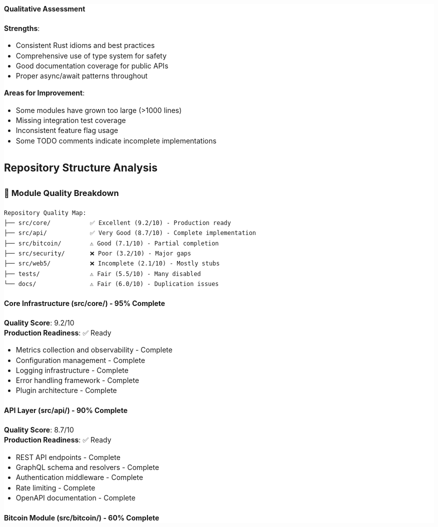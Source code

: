 #### **Qualitative Assessment**

**Strengths**:

- Consistent Rust idioms and best practices
- Comprehensive use of type system for safety
- Good documentation coverage for public APIs
- Proper async/await patterns throughout

**Areas for Improvement**:

- Some modules have grown too large (>1000 lines)
- Missing integration test coverage
- Inconsistent feature flag usage
- Some TODO comments indicate incomplete implementations

## Repository Structure Analysis

### 📁 **Module Quality Breakdown**

```
Repository Quality Map:
├── src/core/           ✅ Excellent (9.2/10) - Production ready
├── src/api/            ✅ Very Good (8.7/10) - Complete implementation  
├── src/bitcoin/        ⚠️ Good (7.1/10) - Partial completion
├── src/security/       ❌ Poor (3.2/10) - Major gaps
├── src/web5/           ❌ Incomplete (2.1/10) - Mostly stubs
├── tests/              ⚠️ Fair (5.5/10) - Many disabled
└── docs/               ⚠️ Fair (6.0/10) - Duplication issues
```

#### **Core Infrastructure (src/core/) - 95% Complete**

**Quality Score**: 9.2/10  
**Production Readiness**: ✅ Ready  

- Metrics collection and observability - Complete
- Configuration management - Complete  
- Logging infrastructure - Complete
- Error handling framework - Complete
- Plugin architecture - Complete

#### **API Layer (src/api/) - 90% Complete**

**Quality Score**: 8.7/10  
**Production Readiness**: ✅ Ready  

- REST API endpoints - Complete
- GraphQL schema and resolvers - Complete
- Authentication middleware - Complete
- Rate limiting - Complete
- OpenAPI documentation - Complete

#### **Bitcoin Module (src/bitcoin/) - 60% Complete**
